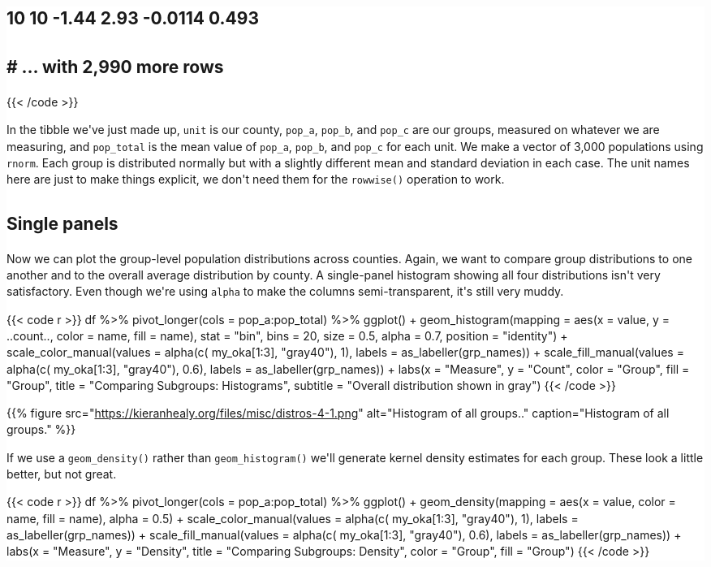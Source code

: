 ## 10    10 -1.44  2.93   -0.0114   0.493  
## # … with 2,990 more rows

{{< /code >}}

In the tibble we've just made up, `unit` is our county, `pop_a`, `pop_b`, and `pop_c` are our groups, measured on whatever we are measuring, and `pop_total` is the mean value of `pop_a`, `pop_b`, and `pop_c` for each unit. We make a vector of 3,000 populations using `rnorm`. Each group is distributed normally but with a slightly different mean and standard deviation in each case. The unit names here are just to make things explicit, we don't need them for the `rowwise()` operation to work. 


## Single panels

Now we can plot the group-level population distributions across counties. Again, we
want to compare group distributions to one another and to the overall average 
distribution by county. A single-panel histogram showing all four distributions isn't very satisfactory. Even though we're using `alpha` to make the columns semi-transparent, it's still very muddy.

{{< code r >}}
df %>%
  pivot_longer(cols = pop_a:pop_total) %>%
  ggplot() + 
  geom_histogram(mapping = aes(x = value, y = ..count.., 
                          color = name, fill = name), 
            stat = "bin", bins = 20, size = 0.5,
            alpha = 0.7,
            position = "identity") + 
  scale_color_manual(values = alpha(c( my_oka[1:3], "gray40"), 1),
                     labels = as_labeller(grp_names)) + 
  scale_fill_manual(values = alpha(c( my_oka[1:3], "gray40"), 0.6),
                    labels = as_labeller(grp_names)) + 
  labs(x = "Measure", y = "Count", color = "Group", 
       fill = "Group",
       title = "Comparing Subgroups: Histograms", 
       subtitle = "Overall distribution shown in gray")
{{< /code >}}

{{% figure src="https://kieranhealy.org/files/misc/distros-4-1.png" alt="Histogram of all groups.." caption="Histogram of all groups." %}}

If we use a `geom_density()` rather than `geom_histogram()` we'll generate kernel density estimates for each group. These look a little better, but not great.

{{< code r >}}
df %>%
  pivot_longer(cols = pop_a:pop_total) %>%
  ggplot() + 
  geom_density(mapping = aes(x = value, 
                          color = name, fill = name), 
            alpha = 0.5) + 
  scale_color_manual(values = alpha(c( my_oka[1:3], "gray40"), 1),
                     labels = as_labeller(grp_names)) + 
  scale_fill_manual(values = alpha(c( my_oka[1:3], "gray40"), 0.6),
                    labels = as_labeller(grp_names)) + 
  labs(x = "Measure", y = "Density", 
       title = "Comparing Subgroups: Density", 
       color = "Group", 
       fill = "Group")
{{< /code >}}
